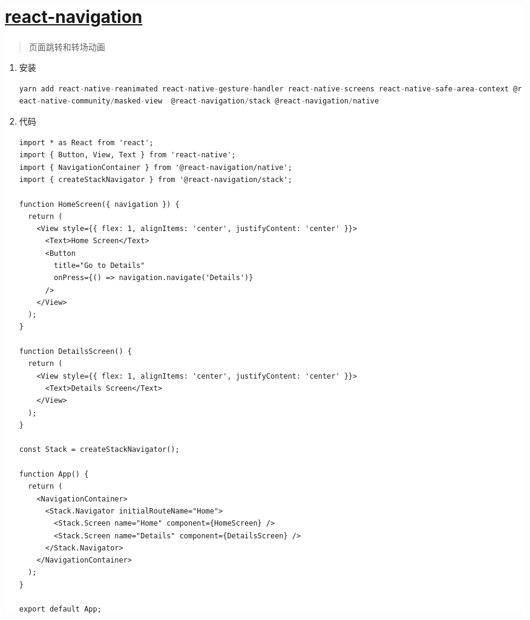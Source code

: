 # [react-navigation](https://www.npmjs.com/package/react-navigation)

> 页面跳转和转场动画

1. 安装

   ```js
   yarn add react-native-reanimated react-native-gesture-handler react-native-screens react-native-safe-area-context @react-native-community/masked-view  @react-navigation/stack @react-navigation/native
   ```

2. 代码

   ```react
   import * as React from 'react';
   import { Button, View, Text } from 'react-native';
   import { NavigationContainer } from '@react-navigation/native';
   import { createStackNavigator } from '@react-navigation/stack';
   
   function HomeScreen({ navigation }) {
     return (
       <View style={{ flex: 1, alignItems: 'center', justifyContent: 'center' }}>
         <Text>Home Screen</Text>
         <Button
           title="Go to Details"
           onPress={() => navigation.navigate('Details')}
         />
       </View>
     );
   }
   
   function DetailsScreen() {
     return (
       <View style={{ flex: 1, alignItems: 'center', justifyContent: 'center' }}>
         <Text>Details Screen</Text>
       </View>
     );
   }
   
   const Stack = createStackNavigator();
   
   function App() {
     return (
       <NavigationContainer>
         <Stack.Navigator initialRouteName="Home">
           <Stack.Screen name="Home" component={HomeScreen} />
           <Stack.Screen name="Details" component={DetailsScreen} />
         </Stack.Navigator>
       </NavigationContainer>
     );
   }
   
   export default App;
   
   ```
